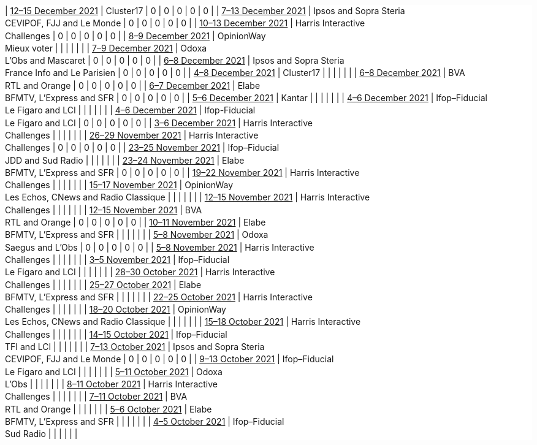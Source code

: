 | [12–15 December 2021](2021-12-15-Cluster17.html) | Cluster17 | 0 | 0 | 0 | 0 | 0 |
| [7–13 December 2021](2021-12-13-IpsosandSopraSteria.html) | Ipsos and Sopra Steria <br> CEVIPOF, FJJ and Le Monde | 0 | 0 | 0 | 0 | 0 |
| [10–13 December 2021](2021-12-13-HarrisInteractive.html) | Harris Interactive <br> Challenges | 0 | 0 | 0 | 0 | 0 |
| [8–9 December 2021](2021-12-09-OpinionWay.html) | OpinionWay <br> Mieux voter |  |  |  |  |  |
| [7–9 December 2021](2021-12-09-Odoxa.html) | Odoxa <br> L’Obs and Mascaret | 0 | 0 | 0 | 0 | 0 |
| [6–8 December 2021](2021-12-08-IpsosandSopraSteria.html) | Ipsos and Sopra Steria <br> France Info and Le Parisien | 0 | 0 | 0 | 0 | 0 |
| [4–8 December 2021](2021-12-08-Cluster17.html) | Cluster17 |  |  |  |  |  |
| [6–8 December 2021](2021-12-08-BVA.html) | BVA <br> RTL and Orange | 0 | 0 | 0 | 0 | 0 |
| [6–7 December 2021](2021-12-07-Elabe.html) | Elabe <br> BFMTV, L’Express and SFR | 0 | 0 | 0 | 0 | 0 |
| [5–6 December 2021](2021-12-06-Kantar.html) | Kantar |  |  |  |  |  |
| [4–6 December 2021](2021-12-06-Ifop–Fiducial.html) | Ifop–Fiducial <br> Le Figaro and LCI |  |  |  |  |  |
| [4–6 December 2021](2021-12-06-Ifop-Fiducial.html) | Ifop-Fiducial <br> Le Figaro and LCI | 0 | 0 | 0 | 0 | 0 |
| [3–6 December 2021](2021-12-06-HarrisInteractive.html) | Harris Interactive <br> Challenges |  |  |  |  |  |
| [26–29 November 2021](2021-11-29-HarrisInteractive.html) | Harris Interactive <br> Challenges | 0 | 0 | 0 | 0 | 0 |
| [23–25 November 2021](2021-11-25-Ifop–Fiducial.html) | Ifop–Fiducial <br> JDD and Sud Radio |  |  |  |  |  |
| [23–24 November 2021](2021-11-24-Elabe.html) | Elabe <br> BFMTV, L’Express and SFR | 0 | 0 | 0 | 0 | 0 |
| [19–22 November 2021](2021-11-22-HarrisInteractive.html) | Harris Interactive <br> Challenges |  |  |  |  |  |
| [15–17 November 2021](2021-11-17-OpinionWay.html) | OpinionWay <br> Les Echos, CNews and Radio Classique |  |  |  |  |  |
| [12–15 November 2021](2021-11-15-HarrisInteractive.html) | Harris Interactive <br> Challenges |  |  |  |  |  |
| [12–15 November 2021](2021-11-15-BVA.html) | BVA <br> RTL and Orange | 0 | 0 | 0 | 0 | 0 |
| [10–11 November 2021](2021-11-11-Elabe.html) | Elabe <br> BFMTV, L’Express and SFR |  |  |  |  |  |
| [5–8 November 2021](2021-11-08-Odoxa.html) | Odoxa <br> Saegus and L’Obs | 0 | 0 | 0 | 0 | 0 |
| [5–8 November 2021](2021-11-08-HarrisInteractive.html) | Harris Interactive <br> Challenges |  |  |  |  |  |
| [3–5 November 2021](2021-11-05-Ifop–Fiducial.html) | Ifop–Fiducial <br> Le Figaro and LCI |  |  |  |  |  |
| [28–30 October 2021](2021-10-30-HarrisInteractive.html) | Harris Interactive <br> Challenges |  |  |  |  |  |
| [25–27 October 2021](2021-10-27-Elabe.html) | Elabe <br> BFMTV, L’Express and SFR |  |  |  |  |  |
| [22–25 October 2021](2021-10-25-HarrisInteractive.html) | Harris Interactive <br> Challenges |  |  |  |  |  |
| [18–20 October 2021](2021-10-20-OpinionWay.html) | OpinionWay <br> Les Echos, CNews and Radio Classique |  |  |  |  |  |
| [15–18 October 2021](2021-10-18-HarrisInteractive.html) | Harris Interactive <br> Challenges |  |  |  |  |  |
| [14–15 October 2021](2021-10-15-Ifop–Fiducial.html) | Ifop–Fiducial <br> TFI and LCI |  |  |  |  |  |
| [7–13 October 2021](2021-10-13-IpsosandSopraSteria.html) | Ipsos and Sopra Steria <br> CEVIPOF, FJJ and Le Monde | 0 | 0 | 0 | 0 | 0 |
| [9–13 October 2021](2021-10-13-Ifop–Fiducial.html) | Ifop–Fiducial <br> Le Figaro and LCI |  |  |  |  |  |
| [5–11 October 2021](2021-10-11-Odoxa.html) | Odoxa <br> L’Obs |  |  |  |  |  |
| [8–11 October 2021](2021-10-11-HarrisInteractive.html) | Harris Interactive <br> Challenges |  |  |  |  |  |
| [7–11 October 2021](2021-10-11-BVA.html) | BVA <br> RTL and Orange |  |  |  |  |  |
| [5–6 October 2021](2021-10-06-Elabe.html) | Elabe <br> BFMTV, L’Express and SFR |  |  |  |  |  |
| [4–5 October 2021](2021-10-05-Ifop–Fiducial.html) | Ifop–Fiducial <br> Sud Radio |  |  |  |  |  |